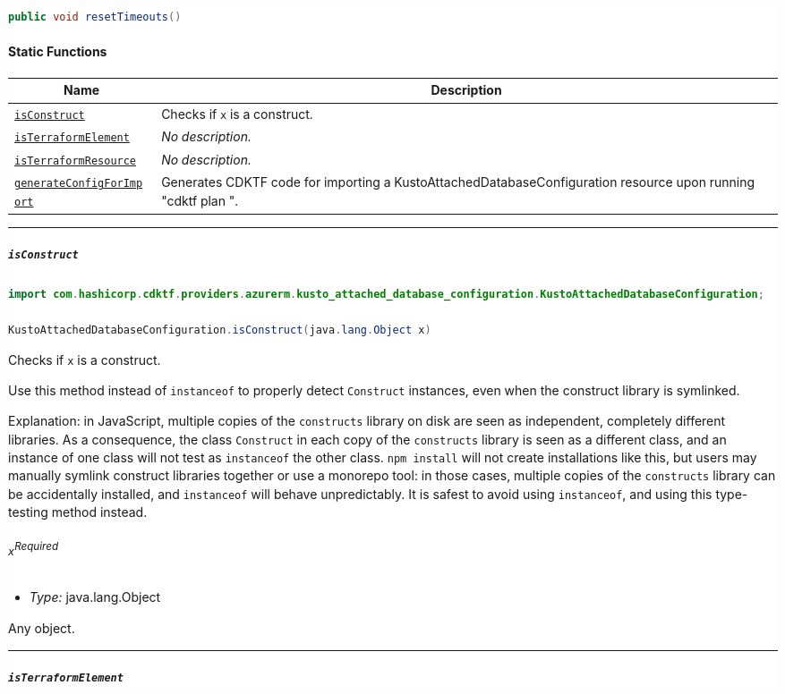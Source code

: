 ```java
public void resetTimeouts()
```

#### Static Functions <a name="Static Functions" id="Static Functions"></a>

| **Name** | **Description** |
| --- | --- |
| <code><a href="#@cdktf/provider-azurerm.kustoAttachedDatabaseConfiguration.KustoAttachedDatabaseConfiguration.isConstruct">isConstruct</a></code> | Checks if `x` is a construct. |
| <code><a href="#@cdktf/provider-azurerm.kustoAttachedDatabaseConfiguration.KustoAttachedDatabaseConfiguration.isTerraformElement">isTerraformElement</a></code> | *No description.* |
| <code><a href="#@cdktf/provider-azurerm.kustoAttachedDatabaseConfiguration.KustoAttachedDatabaseConfiguration.isTerraformResource">isTerraformResource</a></code> | *No description.* |
| <code><a href="#@cdktf/provider-azurerm.kustoAttachedDatabaseConfiguration.KustoAttachedDatabaseConfiguration.generateConfigForImport">generateConfigForImport</a></code> | Generates CDKTF code for importing a KustoAttachedDatabaseConfiguration resource upon running "cdktf plan <stack-name>". |

---

##### `isConstruct` <a name="isConstruct" id="@cdktf/provider-azurerm.kustoAttachedDatabaseConfiguration.KustoAttachedDatabaseConfiguration.isConstruct"></a>

```java
import com.hashicorp.cdktf.providers.azurerm.kusto_attached_database_configuration.KustoAttachedDatabaseConfiguration;

KustoAttachedDatabaseConfiguration.isConstruct(java.lang.Object x)
```

Checks if `x` is a construct.

Use this method instead of `instanceof` to properly detect `Construct`
instances, even when the construct library is symlinked.

Explanation: in JavaScript, multiple copies of the `constructs` library on
disk are seen as independent, completely different libraries. As a
consequence, the class `Construct` in each copy of the `constructs` library
is seen as a different class, and an instance of one class will not test as
`instanceof` the other class. `npm install` will not create installations
like this, but users may manually symlink construct libraries together or
use a monorepo tool: in those cases, multiple copies of the `constructs`
library can be accidentally installed, and `instanceof` will behave
unpredictably. It is safest to avoid using `instanceof`, and using
this type-testing method instead.

###### `x`<sup>Required</sup> <a name="x" id="@cdktf/provider-azurerm.kustoAttachedDatabaseConfiguration.KustoAttachedDatabaseConfiguration.isConstruct.parameter.x"></a>

- *Type:* java.lang.Object

Any object.

---

##### `isTerraformElement` <a name="isTerraformElement" id="@cdktf/provider-azurerm.kustoAttachedDatabaseConfiguration.KustoAttachedDatabaseConfiguration.isTerraformElement"></a>
